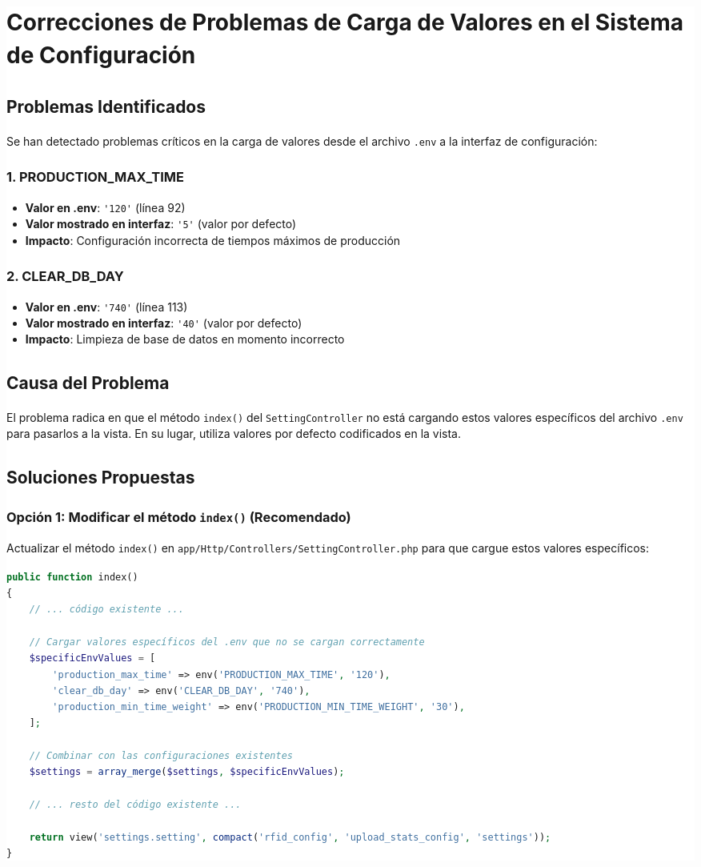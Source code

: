 # Correcciones de Problemas de Carga de Valores en el Sistema de Configuración

## Problemas Identificados

Se han detectado problemas críticos en la carga de valores desde el archivo `.env` a la interfaz de configuración:

### 1. PRODUCTION_MAX_TIME
- **Valor en .env**: `'120'` (línea 92)
- **Valor mostrado en interfaz**: `'5'` (valor por defecto)
- **Impacto**: Configuración incorrecta de tiempos máximos de producción

### 2. CLEAR_DB_DAY
- **Valor en .env**: `'740'` (línea 113)
- **Valor mostrado en interfaz**: `'40'` (valor por defecto)
- **Impacto**: Limpieza de base de datos en momento incorrecto

## Causa del Problema

El problema radica en que el método `index()` del `SettingController` no está cargando estos valores específicos del archivo `.env` para pasarlos a la vista. En su lugar, utiliza valores por defecto codificados en la vista.

## Soluciones Propuestas

### Opción 1: Modificar el método `index()` (Recomendado)

Actualizar el método `index()` en `app/Http/Controllers/SettingController.php` para que cargue estos valores específicos:

```php
public function index()
{
    // ... código existente ...
    
    // Cargar valores específicos del .env que no se cargan correctamente
    $specificEnvValues = [
        'production_max_time' => env('PRODUCTION_MAX_TIME', '120'),
        'clear_db_day' => env('CLEAR_DB_DAY', '740'),
        'production_min_time_weight' => env('PRODUCTION_MIN_TIME_WEIGHT', '30'),
    ];
    
    // Combinar con las configuraciones existentes
    $settings = array_merge($settings, $specificEnvValues);
    
    // ... resto del código existente ...
    
    return view('settings.setting', compact('rfid_config', 'upload_stats_config', 'settings'));
}
```
